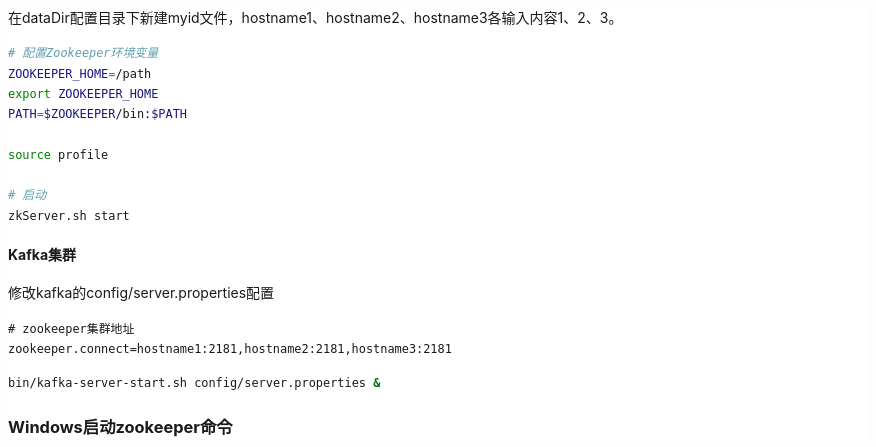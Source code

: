 在dataDir配置目录下新建myid文件，hostname1、hostname2、hostname3各输入内容1、2、3。

~~~bash
# 配置Zookeeper环境变量
ZOOKEEPER_HOME=/path
export ZOOKEEPER_HOME
PATH=$ZOOKEEPER/bin:$PATH

source profile

# 启动
zkServer.sh start

~~~



#### Kafka集群

修改kafka的config/server.properties配置

~~~properties
# zookeeper集群地址
zookeeper.connect=hostname1:2181,hostname2:2181,hostname3:2181

~~~



~~~bash
bin/kafka-server-start.sh config/server.properties &

~~~





### Windows启动zookeeper命令

~~~bash
~~~